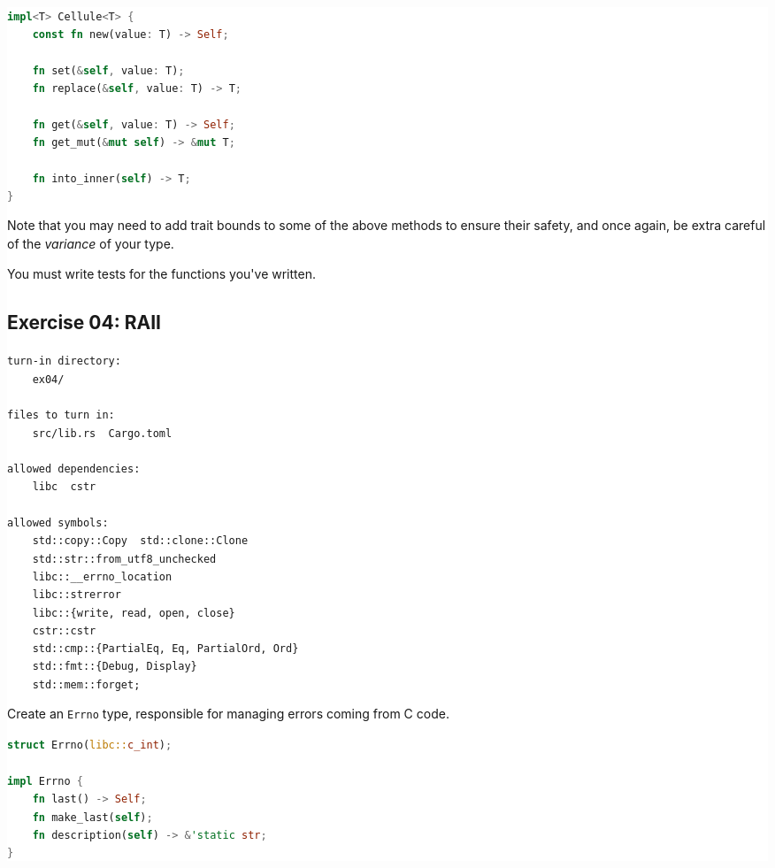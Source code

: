 ```rust
impl<T> Cellule<T> {
    const fn new(value: T) -> Self;

    fn set(&self, value: T);
    fn replace(&self, value: T) -> T;

    fn get(&self, value: T) -> Self;
    fn get_mut(&mut self) -> &mut T;

    fn into_inner(self) -> T;
}
```

Note that you may need to add trait bounds to some of the above methods to ensure their safety,
and once again, be extra careful of the _variance_ of your type.

You must write tests for the functions you've written.

## Exercise 04: RAII

```txt
turn-in directory:
    ex04/

files to turn in:
    src/lib.rs  Cargo.toml

allowed dependencies:
    libc  cstr

allowed symbols:
    std::copy::Copy  std::clone::Clone
    std::str::from_utf8_unchecked
    libc::__errno_location
    libc::strerror
    libc::{write, read, open, close}
    cstr::cstr
    std::cmp::{PartialEq, Eq, PartialOrd, Ord}
    std::fmt::{Debug, Display}
    std::mem::forget;
```

Create an `Errno` type, responsible for managing errors coming from C code.

```rust
struct Errno(libc::c_int);

impl Errno {
    fn last() -> Self;
    fn make_last(self);
    fn description(self) -> &'static str;
}
```
